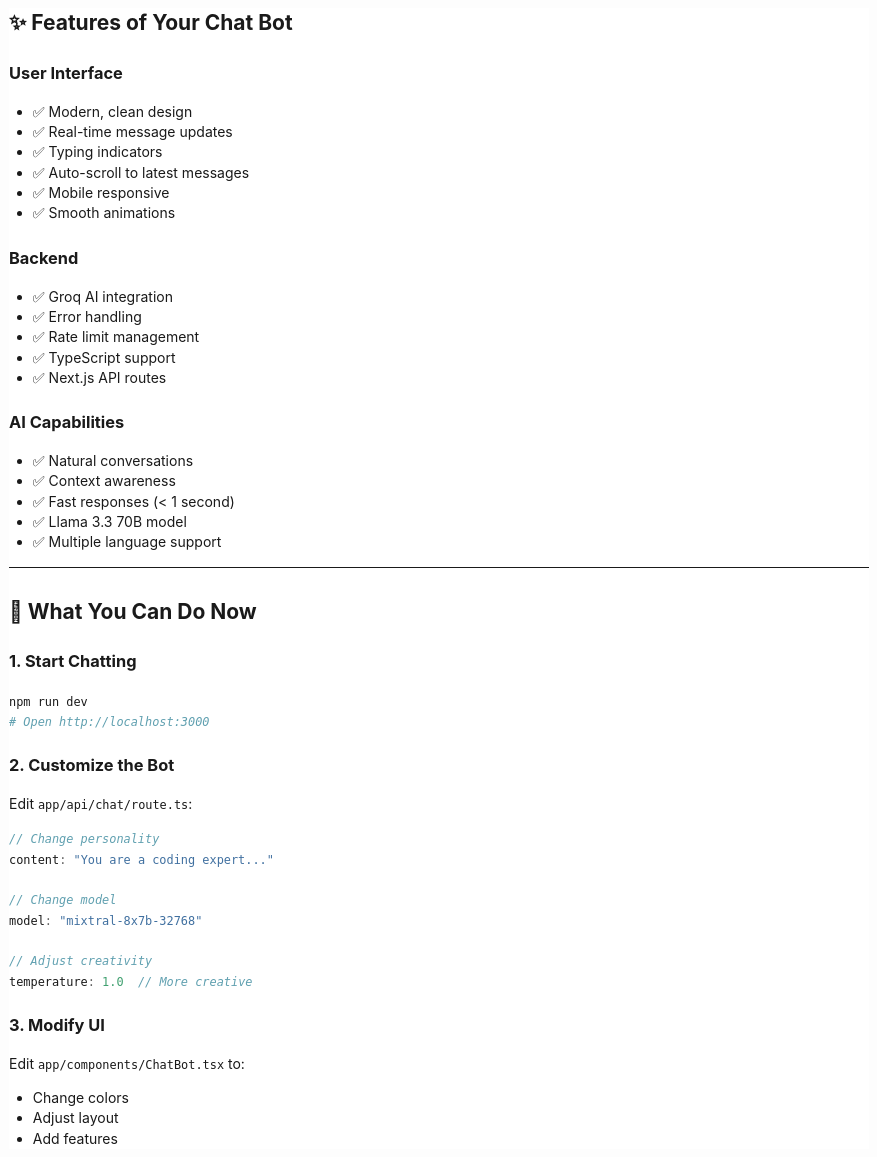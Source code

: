 ## ✨ Features of Your Chat Bot

### User Interface
- ✅ Modern, clean design
- ✅ Real-time message updates
- ✅ Typing indicators
- ✅ Auto-scroll to latest messages
- ✅ Mobile responsive
- ✅ Smooth animations

### Backend
- ✅ Groq AI integration
- ✅ Error handling
- ✅ Rate limit management
- ✅ TypeScript support
- ✅ Next.js API routes

### AI Capabilities
- ✅ Natural conversations
- ✅ Context awareness
- ✅ Fast responses (< 1 second)
- ✅ Llama 3.3 70B model
- ✅ Multiple language support

---

## 🎯 What You Can Do Now

### 1. Start Chatting
```bash
npm run dev
# Open http://localhost:3000
```

### 2. Customize the Bot
Edit `app/api/chat/route.ts`:
```typescript
// Change personality
content: "You are a coding expert..."

// Change model
model: "mixtral-8x7b-32768"

// Adjust creativity
temperature: 1.0  // More creative
```

### 3. Modify UI
Edit `app/components/ChatBot.tsx` to:
- Change colors
- Adjust layout
- Add features

